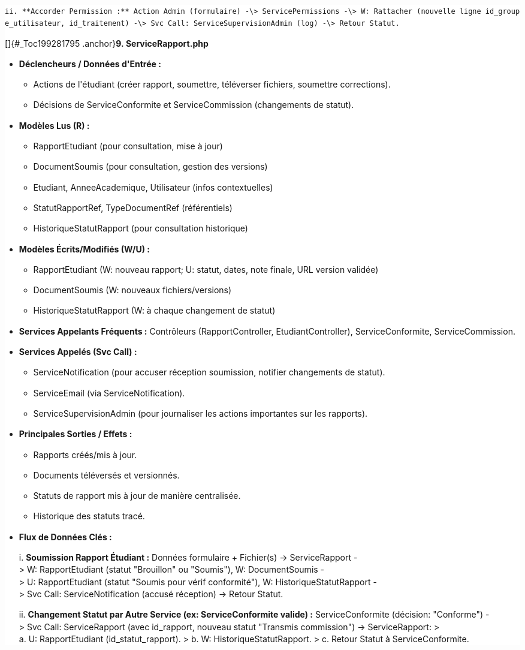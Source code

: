     ii. **Accorder Permission :** Action Admin (formulaire) -\> ServicePermissions -\> W: Rattacher (nouvelle ligne id_groupe_utilisateur, id_traitement) -\> Svc Call: ServiceSupervisionAdmin (log) -\> Retour Statut.

[]{#_Toc199281795 .anchor}**9. ServiceRapport.php**

-   **Déclencheurs / Données d\'Entrée :**

    -   Actions de l\'étudiant (créer rapport, soumettre, téléverser fichiers, soumettre corrections).

    -   Décisions de ServiceConformite et ServiceCommission (changements de statut).

-   **Modèles Lus (R) :**

    -   RapportEtudiant (pour consultation, mise à jour)

    -   DocumentSoumis (pour consultation, gestion des versions)

    -   Etudiant, AnneeAcademique, Utilisateur (infos contextuelles)

    -   StatutRapportRef, TypeDocumentRef (référentiels)

    -   HistoriqueStatutRapport (pour consultation historique)

-   **Modèles Écrits/Modifiés (W/U) :**

    -   RapportEtudiant (W: nouveau rapport; U: statut, dates, note finale, URL version validée)

    -   DocumentSoumis (W: nouveaux fichiers/versions)

    -   HistoriqueStatutRapport (W: à chaque changement de statut)

-   **Services Appelants Fréquents :** Contrôleurs (RapportController, EtudiantController), ServiceConformite, ServiceCommission.

-   **Services Appelés (Svc Call) :**

    -   ServiceNotification (pour accuser réception soumission, notifier changements de statut).

    -   ServiceEmail (via ServiceNotification).

    -   ServiceSupervisionAdmin (pour journaliser les actions importantes sur les rapports).

-   **Principales Sorties / Effets :**

    -   Rapports créés/mis à jour.

    -   Documents téléversés et versionnés.

    -   Statuts de rapport mis à jour de manière centralisée.

    -   Historique des statuts tracé.

-   **Flux de Données Clés :**

    i.  **Soumission Rapport Étudiant :** Données formulaire + Fichier(s) -\> ServiceRapport -\> W: RapportEtudiant (statut \"Brouillon\" ou \"Soumis\"), W: DocumentSoumis -\> U: RapportEtudiant (statut \"Soumis pour vérif conformité\"), W: HistoriqueStatutRapport -\> Svc Call: ServiceNotification (accusé réception) -\> Retour Statut.

    ii. **Changement Statut par Autre Service (ex: ServiceConformite valide) :** ServiceConformite (décision: \"Conforme\") -\> Svc Call: ServiceRapport (avec id_rapport, nouveau statut \"Transmis commission\") -\> ServiceRapport:
        > a. U: RapportEtudiant (id_statut_rapport).
        > b. W: HistoriqueStatutRapport.
        > c. Retour Statut à ServiceConformite.
